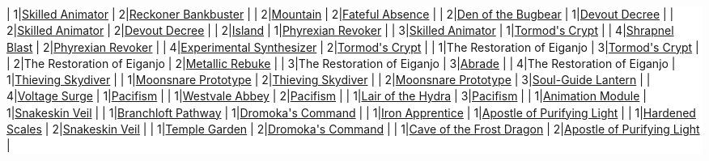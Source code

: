 |                    1|[Skilled Animator](http://gatherer.wizards.com/Pages/Card/Details.aspx?multiverseid=447209)              |                    2|[Reckoner Bankbuster](http://gatherer.wizards.com/Pages/Card/Details.aspx?multiverseid=548568)        |
|                    2|[Mountain](http://gatherer.wizards.com/Pages/Card/Details.aspx?multiverseid=439859)                      |                    2|[Fateful Absence](http://gatherer.wizards.com/Pages/Card/Details.aspx?multiverseid=534774)            |
|                    2|[Den of the Bugbear](http://gatherer.wizards.com/Pages/Card/Details.aspx?multiverseid=527541)            |                    1|[Devout Decree](http://gatherer.wizards.com/Pages/Card/Details.aspx?multiverseid=466767)              |
|                    2|[Skilled Animator](http://gatherer.wizards.com/Pages/Card/Details.aspx?multiverseid=447209)              |                    2|[Devout Decree](http://gatherer.wizards.com/Pages/Card/Details.aspx?multiverseid=466767)              |
|                    2|[Island](http://gatherer.wizards.com/Pages/Card/Details.aspx?multiverseid=439857)                        |                    1|[Phyrexian Revoker](http://gatherer.wizards.com/Pages/Card/Details.aspx?multiverseid=383343)          |
|                    3|[Skilled Animator](http://gatherer.wizards.com/Pages/Card/Details.aspx?multiverseid=447209)              |                    1|[Tormod's Crypt](http://gatherer.wizards.com/Pages/Card/Details.aspx?multiverseid=389723)             |
|                    4|[Shrapnel Blast](http://gatherer.wizards.com/Pages/Card/Details.aspx?multiverseid=442784)                |                    2|[Phyrexian Revoker](http://gatherer.wizards.com/Pages/Card/Details.aspx?multiverseid=383343)          |
|                    4|[Experimental Synthesizer](http://gatherer.wizards.com/Pages/Card/Details.aspx?multiverseid=548440)      |                    2|[Tormod's Crypt](http://gatherer.wizards.com/Pages/Card/Details.aspx?multiverseid=389723)             |
|                    1|The Restoration of Eiganjo                                                                               |                    3|[Tormod's Crypt](http://gatherer.wizards.com/Pages/Card/Details.aspx?multiverseid=389723)             |
|                    2|The Restoration of Eiganjo                                                                               |                    2|[Metallic Rebuke](http://gatherer.wizards.com/Pages/Card/Details.aspx?multiverseid=423706)            |
|                    3|The Restoration of Eiganjo                                                                               |                    3|[Abrade](http://gatherer.wizards.com/Pages/Card/Details.aspx?multiverseid=430772)                     |
|                    4|The Restoration of Eiganjo                                                                               |                    1|[Thieving Skydiver](http://gatherer.wizards.com/Pages/Card/Details.aspx?multiverseid=495618)          |
|                    1|[Moonsnare Prototype](http://gatherer.wizards.com/Pages/Card/Details.aspx?multiverseid=548367)           |                    2|[Thieving Skydiver](http://gatherer.wizards.com/Pages/Card/Details.aspx?multiverseid=495618)          |
|                    2|[Moonsnare Prototype](http://gatherer.wizards.com/Pages/Card/Details.aspx?multiverseid=548367)           |                    3|[Soul-Guide Lantern](http://gatherer.wizards.com/Pages/Card/Details.aspx?multiverseid=476488)         |
|                    4|[Voltage Surge](http://gatherer.wizards.com/Pages/Card/Details.aspx?multiverseid=548476)                 |                    1|[Pacifism](http://gatherer.wizards.com/Pages/Card/Details.aspx?multiverseid=129667)                   |
|                    1|[Westvale Abbey](http://gatherer.wizards.com/Pages/Card/Details.aspx?multiverseid=410049)                |                    2|[Pacifism](http://gatherer.wizards.com/Pages/Card/Details.aspx?multiverseid=129667)                   |
|                    1|[Lair of the Hydra](http://gatherer.wizards.com/Pages/Card/Details.aspx?multiverseid=527546)             |                    3|[Pacifism](http://gatherer.wizards.com/Pages/Card/Details.aspx?multiverseid=129667)                   |
|                    1|[Animation Module](http://gatherer.wizards.com/Pages/Card/Details.aspx?multiverseid=417767)              |                    1|[Snakeskin Veil](http://gatherer.wizards.com/Pages/Card/Details.aspx?multiverseid=503810)             |
|                    1|[Branchloft Pathway](http://gatherer.wizards.com/Pages/Card/Details.aspx?multiverseid=491909)            |                    1|[Dromoka's Command](http://gatherer.wizards.com/Pages/Card/Details.aspx?multiverseid=394558)          |
|                    1|[Iron Apprentice](http://gatherer.wizards.com/Pages/Card/Details.aspx?multiverseid=548561)               |                    1|[Apostle of Purifying Light](http://gatherer.wizards.com/Pages/Card/Details.aspx?multiverseid=466760) |
|                    1|[Hardened Scales](http://gatherer.wizards.com/Pages/Card/Details.aspx?multiverseid=420769)               |                    2|[Snakeskin Veil](http://gatherer.wizards.com/Pages/Card/Details.aspx?multiverseid=503810)             |
|                    1|[Temple Garden](http://gatherer.wizards.com/Pages/Card/Details.aspx?multiverseid=405112)                 |                    2|[Dromoka's Command](http://gatherer.wizards.com/Pages/Card/Details.aspx?multiverseid=394558)          |
|                    1|[Cave of the Frost Dragon](http://gatherer.wizards.com/Pages/Card/Details.aspx?multiverseid=527540)      |                    2|[Apostle of Purifying Light](http://gatherer.wizards.com/Pages/Card/Details.aspx?multiverseid=466760) |